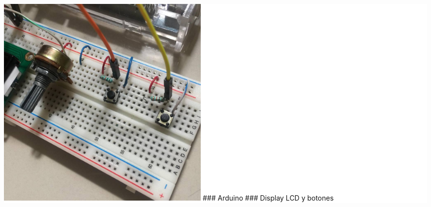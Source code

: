 <img src="https://github.com/JorgeJasso/BrazoRobotico/blob/master/Imagenes/ProtoBotones.jpg" width="400" height="400" >
### Arduino 
### Display LCD y botones